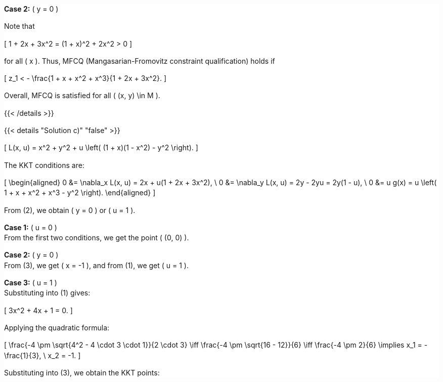 **Case 2:** \( y = 0 \)  

Note that  

\[
1 + 2x + 3x^2 = (1 + x)^2 + 2x^2 > 0
\]

for all \( x \). Thus, MFCQ (Mangasarian-Fromovitz constraint qualification) holds if  

\[
z_1 < - \frac{1 + x + x^2 + x^3}{1 + 2x + 3x^2}.
\]

Overall, MFCQ is satisfied for all \( (x, y) \in M \).  

{{< /details >}}


{{< details "Solution c)" "false" >}}

\[
L(x, u) = x^2 + y^2 + u \left( (1 + x)(1 - x^2) - y^2 \right).
\]

The KKT conditions are:

\[
\begin{aligned}
0 &= \nabla_x L(x, u) = 2x + u(1 + 2x + 3x^2), \\
0 &= \nabla_y L(x, u) = 2y - 2yu = 2y(1 - u), \\
0 &= u g(x) = u \left( 1 + x + x^2 + x^3 - y^2 \right).
\end{aligned}
\]

From (2), we obtain \( y = 0 \) or \( u = 1 \).

**Case 1:** \( u = 0 \)  
From the first two conditions, we get the point \( (0, 0) \).

**Case 2:** \( y = 0 \)  
From (3), we get \( x = -1 \), and from (1), we get \( u = 1 \).

**Case 3:** \( u = 1 \)  
Substituting into (1) gives:

\[
3x^2 + 4x + 1 = 0.
\]

Applying the quadratic formula:

\[
\frac{-4 \pm \sqrt{4^2 - 4 \cdot 3 \cdot 1}}{2 \cdot 3} 
\iff \frac{-4 \pm \sqrt{16 - 12}}{6} 
\iff \frac{-4 \pm 2}{6}
\implies x_1 = -\frac{1}{3}, \ x_2 = -1.
\]

Substituting into (3), we obtain the KKT points:
